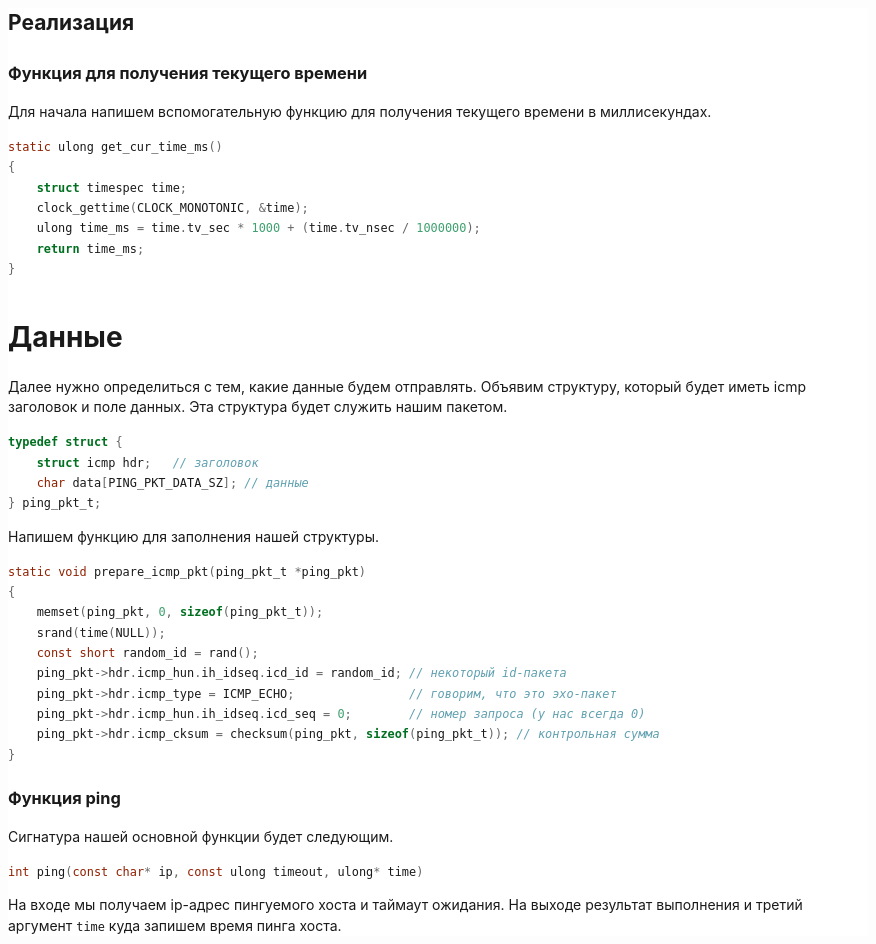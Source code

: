## Реализация

### Функция для получения текущего времени

Для начала напишем вспомогательную функцию для получения текущего времени в миллисекундах.

```c
static ulong get_cur_time_ms()
{
    struct timespec time;
    clock_gettime(CLOCK_MONOTONIC, &time);
    ulong time_ms = time.tv_sec * 1000 + (time.tv_nsec / 1000000);
    return time_ms;
}
```

# Данные

Далее нужно определиться с тем, какие данные будем отправлять. Объявим структуру, который будет иметь icmp заголовок и поле данных. Эта структура будет служить нашим пакетом.

```c
typedef struct {
    struct icmp hdr;   // заголовок
    char data[PING_PKT_DATA_SZ]; // данные
} ping_pkt_t;
```

Напишем функцию для заполнения нашей структуры.

```c
static void prepare_icmp_pkt(ping_pkt_t *ping_pkt)
{
    memset(ping_pkt, 0, sizeof(ping_pkt_t));
    srand(time(NULL));
    const short random_id = rand();
    ping_pkt->hdr.icmp_hun.ih_idseq.icd_id = random_id; // некоторый id-пакета
    ping_pkt->hdr.icmp_type = ICMP_ECHO;                // говорим, что это эхо-пакет
    ping_pkt->hdr.icmp_hun.ih_idseq.icd_seq = 0;        // номер запроса (у нас всегда 0)
    ping_pkt->hdr.icmp_cksum = checksum(ping_pkt, sizeof(ping_pkt_t)); // контрольная сумма
}
```

### Функция ping

Сигнатура нашей основной функции будет следующим.

```c
int ping(const char* ip, const ulong timeout, ulong* time)
```

На входе мы получаем ip-адрес пингуемого хоста и таймаут ожидания. На выходе результат выполнения и третий аргумент `time` куда запишем время пинга хоста.
